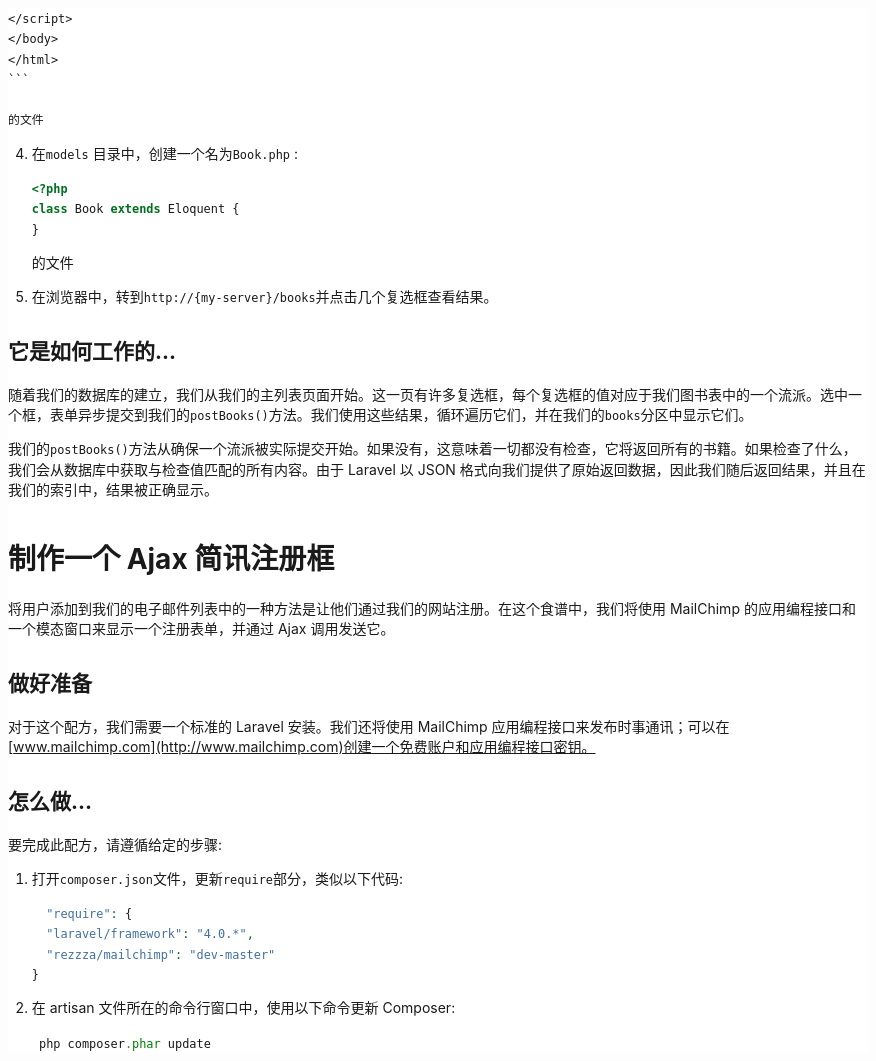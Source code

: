     </script>
    </body>
    </html>
    ```

    的文件
4.  在`models` 目录中，创建一个名为`Book.php` :

    ```php
    <?php
    class Book extends Eloquent {
    }
    ```

    的文件
5.  在浏览器中，转到`http://{my-server}/books`并点击几个复选框查看结果。

## 它是如何工作的...

随着我们的数据库的建立，我们从我们的主列表页面开始。这一页有许多复选框，每个复选框的值对应于我们图书表中的一个流派。选中一个框，表单异步提交到我们的`postBooks()`方法。我们使用这些结果，循环遍历它们，并在我们的`books`分区中显示它们。

我们的`postBooks()`方法从确保一个流派被实际提交开始。如果没有，这意味着一切都没有检查，它将返回所有的书籍。如果检查了什么，我们会从数据库中获取与检查值匹配的所有内容。由于 Laravel 以 JSON 格式向我们提供了原始返回数据，因此我们随后返回结果，并且在我们的索引中，结果被正确显示。

# 制作一个 Ajax 简讯注册框

将用户添加到我们的电子邮件列表中的一种方法是让他们通过我们的网站注册。在这个食谱中，我们将使用 MailChimp 的应用编程接口和一个模态窗口来显示一个注册表单，并通过 Ajax 调用发送它。

## 做好准备

对于这个配方，我们需要一个标准的 Laravel 安装。我们还将使用 MailChimp 应用编程接口来发布时事通讯；可以在[www.mailchimp.com](http://www.mailchimp.com)创建一个免费账户和应用编程接口密钥。

## 怎么做…

要完成此配方，请遵循给定的步骤:

1.  打开`composer.json`文件，更新`require`部分，类似以下代码:

    ```php
      "require": {
      "laravel/framework": "4.0.*",
      "rezzza/mailchimp": "dev-master"
    }
    ```

2.  在 artisan 文件所在的命令行窗口中，使用以下命令更新 Composer:

    ```php
     php composer.phar update

    ```
